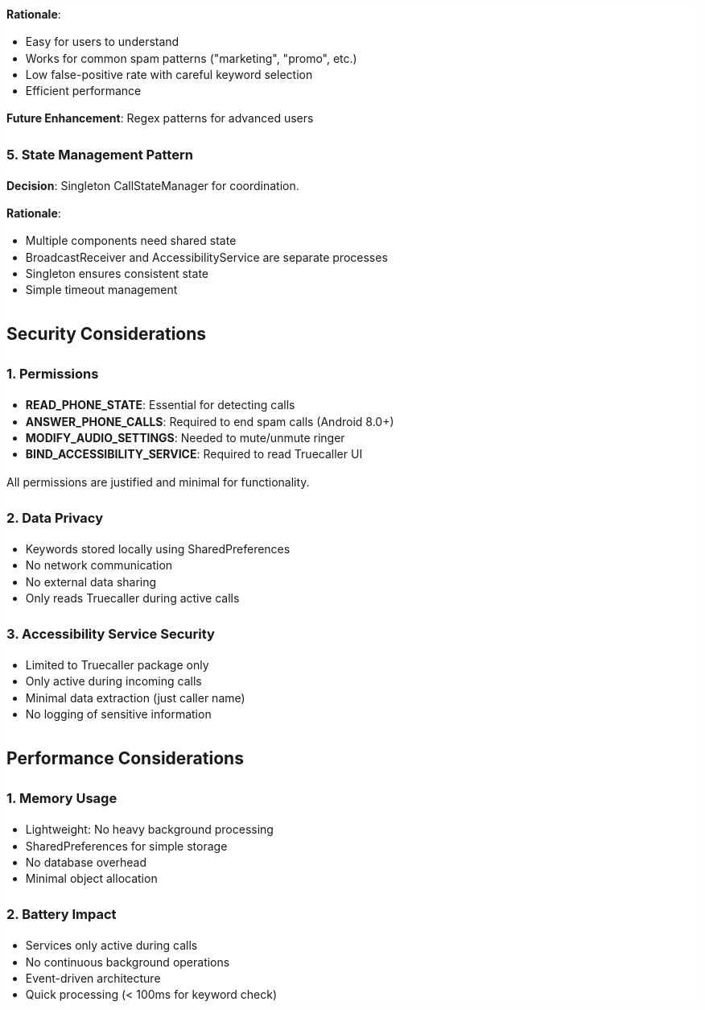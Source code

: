 **Rationale**:
- Easy for users to understand
- Works for common spam patterns ("marketing", "promo", etc.)
- Low false-positive rate with careful keyword selection
- Efficient performance

**Future Enhancement**: Regex patterns for advanced users

### 5. State Management Pattern
**Decision**: Singleton CallStateManager for coordination.

**Rationale**:
- Multiple components need shared state
- BroadcastReceiver and AccessibilityService are separate processes
- Singleton ensures consistent state
- Simple timeout management

## Security Considerations

### 1. Permissions
- **READ_PHONE_STATE**: Essential for detecting calls
- **ANSWER_PHONE_CALLS**: Required to end spam calls (Android 8.0+)
- **MODIFY_AUDIO_SETTINGS**: Needed to mute/unmute ringer
- **BIND_ACCESSIBILITY_SERVICE**: Required to read Truecaller UI

All permissions are justified and minimal for functionality.

### 2. Data Privacy
- Keywords stored locally using SharedPreferences
- No network communication
- No external data sharing
- Only reads Truecaller during active calls

### 3. Accessibility Service Security
- Limited to Truecaller package only
- Only active during incoming calls
- Minimal data extraction (just caller name)
- No logging of sensitive information

## Performance Considerations

### 1. Memory Usage
- Lightweight: No heavy background processing
- SharedPreferences for simple storage
- No database overhead
- Minimal object allocation

### 2. Battery Impact
- Services only active during calls
- No continuous background operations
- Event-driven architecture
- Quick processing (< 100ms for keyword check)
